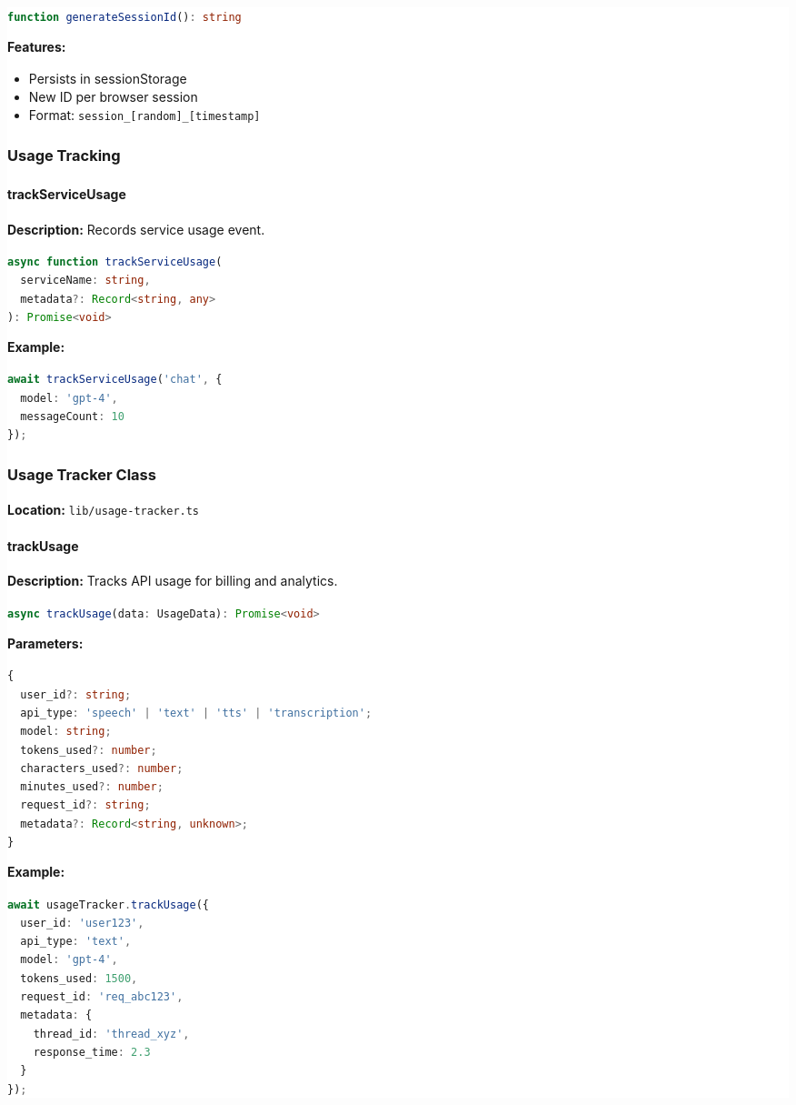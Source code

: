 ```typescript
function generateSessionId(): string
```

**Features:**
- Persists in sessionStorage
- New ID per browser session
- Format: `session_[random]_[timestamp]`

### Usage Tracking

#### trackServiceUsage

**Description:** Records service usage event.

```typescript
async function trackServiceUsage(
  serviceName: string,
  metadata?: Record<string, any>
): Promise<void>
```

**Example:**
```typescript
await trackServiceUsage('chat', {
  model: 'gpt-4',
  messageCount: 10
});
```

### Usage Tracker Class

**Location:** `lib/usage-tracker.ts`

#### trackUsage

**Description:** Tracks API usage for billing and analytics.

```typescript
async trackUsage(data: UsageData): Promise<void>
```

**Parameters:**
```typescript
{
  user_id?: string;
  api_type: 'speech' | 'text' | 'tts' | 'transcription';
  model: string;
  tokens_used?: number;
  characters_used?: number;
  minutes_used?: number;
  request_id?: string;
  metadata?: Record<string, unknown>;
}
```

**Example:**
```typescript
await usageTracker.trackUsage({
  user_id: 'user123',
  api_type: 'text',
  model: 'gpt-4',
  tokens_used: 1500,
  request_id: 'req_abc123',
  metadata: {
    thread_id: 'thread_xyz',
    response_time: 2.3
  }
});
```